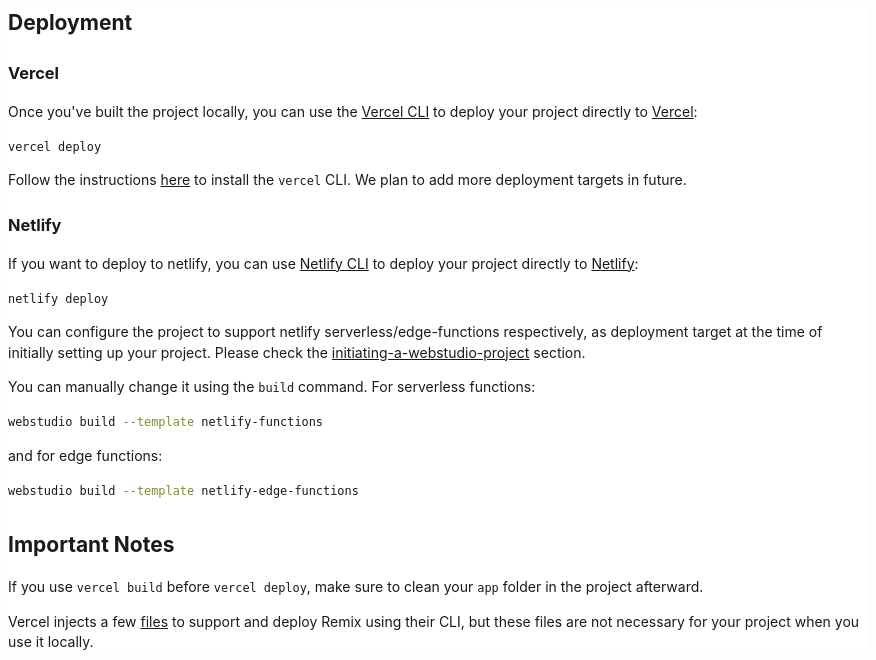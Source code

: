 ## Deployment

### Vercel

Once you've built the project locally, you can use the [Vercel CLI](https://vercel.com/docs/cli) to deploy your project directly to [Vercel](https://vercel.com):

```bash
vercel deploy
```

Follow the instructions [here](https://vercel.com/docs/cli) to install the `vercel` CLI. We plan to add more deployment targets in future.

### Netlify

If you want to deploy to netlify, you can use [Netlify CLI](https://docs.netlify.com/cli/get-started/) to deploy your project directly to [Netlify](https://netlify.com/):

```bash
netlify deploy
```

You can configure the project to support netlify serverless/edge-functions respectively, as deployment target at the time of initially setting up your project. Please check the [initiating-a-webstudio-project](#initiating-a-webstudio-project) section.

You can manually change it using the `build` command. For serverless functions:

```bash
webstudio build --template netlify-functions
```

and for edge functions:

```bash
webstudio build --template netlify-edge-functions
```

## Important Notes

If you use `vercel build` before `vercel deploy`, make sure to clean your `app` folder in the project afterward.

Vercel injects a few [files](https://github.com/vercel/vercel/blob/a8ad176262ef822860ce338927e6f959961d2d32/packages/remix/src/build.ts#L63) to support and deploy Remix using their CLI, but these files are not necessary for your project when you use it locally.
